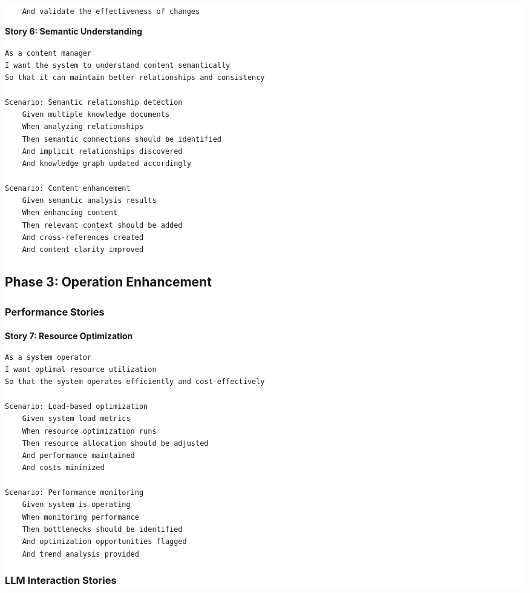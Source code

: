 ```
    And validate the effectiveness of changes
```

**Story 6: Semantic Understanding**
```
As a content manager
I want the system to understand content semantically
So that it can maintain better relationships and consistency

Scenario: Semantic relationship detection
    Given multiple knowledge documents
    When analyzing relationships
    Then semantic connections should be identified
    And implicit relationships discovered
    And knowledge graph updated accordingly

Scenario: Content enhancement
    Given semantic analysis results
    When enhancing content
    Then relevant context should be added
    And cross-references created
    And content clarity improved
```

## Phase 3: Operation Enhancement

### Performance Stories

**Story 7: Resource Optimization**
```
As a system operator
I want optimal resource utilization
So that the system operates efficiently and cost-effectively

Scenario: Load-based optimization
    Given system load metrics
    When resource optimization runs
    Then resource allocation should be adjusted
    And performance maintained
    And costs minimized

Scenario: Performance monitoring
    Given system is operating
    When monitoring performance
    Then bottlenecks should be identified
    And optimization opportunities flagged
    And trend analysis provided
```

### LLM Interaction Stories
